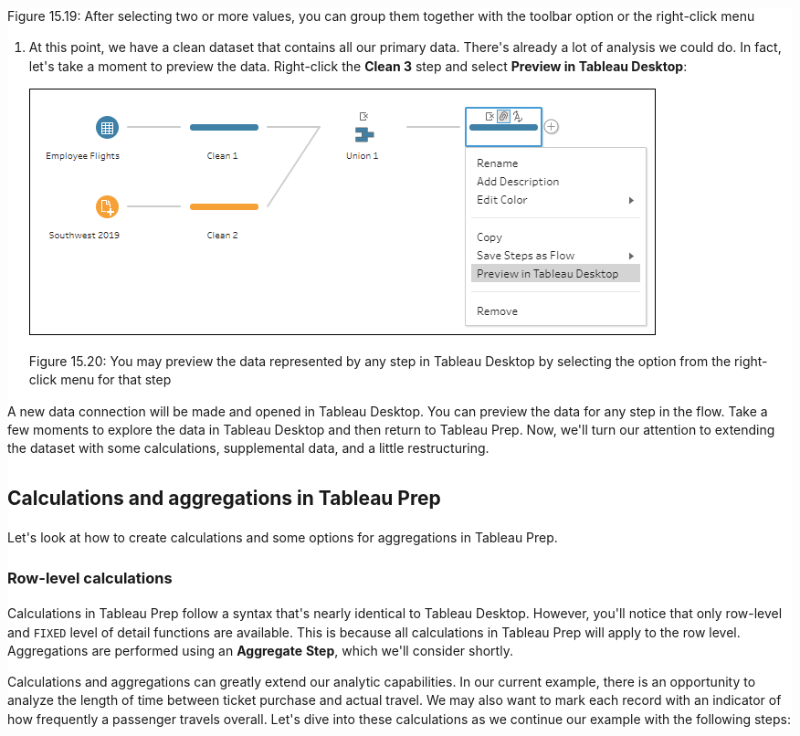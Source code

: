 Figure 15.19: After selecting two or more values, you can group them
together with the toolbar option or the right-click menu

1.  At this point, we have a clean dataset that
    contains all our primary data. There\'s already a lot of analysis we
    could do. In fact, let\'s take a moment to
    preview the data. Right-click the **Clean 3** step and select
    **Preview in Tableau Desktop**:

    ![](./images/B16021_15_20.png)

    Figure 15.20: You may preview the data represented by any step in
    Tableau Desktop by selecting the option from the right-click menu
    for that step

A new data connection will be made and opened in
Tableau Desktop. You can preview the data for any step in the flow. Take
a few moments to explore the data in Tableau
Desktop and then return to Tableau Prep. Now, we\'ll turn our attention
to extending the dataset with some calculations, supplemental data, and
a little restructuring.

Calculations and aggregations in Tableau Prep
---------------------------------------------

Let\'s look at how to create calculations and
some options for aggregations in Tableau Prep.

### Row-level calculations

Calculations in Tableau Prep follow a syntax
that\'s nearly identical to Tableau Desktop. However, you\'ll notice
that only row-level and `FIXED` level of detail
functions are available. This is because all calculations in Tableau
Prep will apply to the row level. Aggregations are performed using an
**Aggregate** **Step**, which we\'ll consider shortly.

Calculations and aggregations can greatly extend our analytic
capabilities. In our current example, there is an opportunity to analyze
the length of time between ticket purchase and actual travel. We may
also want to mark each record with an indicator of how frequently a
passenger travels overall. Let\'s dive into these calculations as we
continue our example with the following steps:
